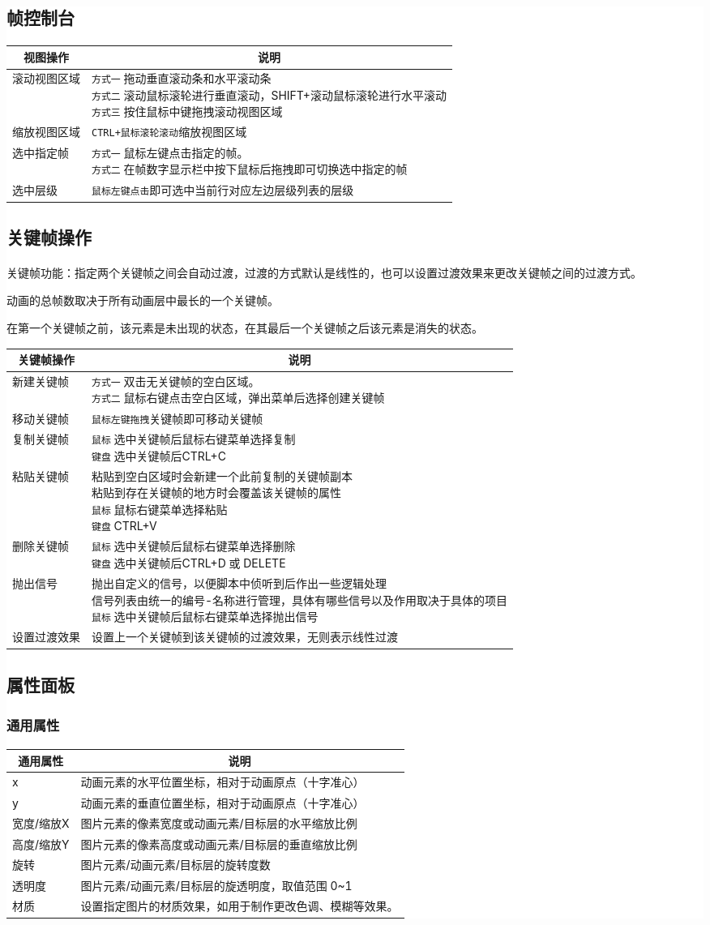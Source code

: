 ## 帧控制台

| 视图操作     | 说明                                                                                                                                              |
| ------------ | ------------------------------------------------------------------------------------------------------------------------------------------------- |
| 滚动视图区域 | `方式一` 拖动垂直滚动条和水平滚动条<br>`方式二` 滚动鼠标滚轮进行垂直滚动，SHIFT+滚动鼠标滚轮进行水平滚动<br>`方式三` 按住鼠标中键拖拽滚动视图区域 |
| 缩放视图区域 | `CTRL+鼠标滚轮滚动`缩放视图区域                                                                                                                   |
| 选中指定帧   | `方式一` 鼠标左键点击指定的帧。<br>`方式二` 在帧数字显示栏中按下鼠标后拖拽即可切换选中指定的帧                                                    |
| 选中层级     | `鼠标左键点击`即可选中当前行对应左边层级列表的层级                                                                                                |

## 关键帧操作

关键帧功能：指定两个关键帧之间会自动过渡，过渡的方式默认是线性的，也可以设置过渡效果来更改关键帧之间的过渡方式。

动画的总帧数取决于所有动画层中最长的一个关键帧。

在第一个关键帧之前，该元素是未出现的状态，在其最后一个关键帧之后该元素是消失的状态。

| 关键帧操作   | 说明                                                                                                                                                                             |
| ------------ | -------------------------------------------------------------------------------------------------------------------------------------------------------------------------------- |
| 新建关键帧   | `方式一` 双击无关键帧的空白区域。<br>`方式二` 鼠标右键点击空白区域，弹出菜单后选择创建关键帧                                                                                     |
| 移动关键帧   | `鼠标左键拖拽`关键帧即可移动关键帧                                                                                                                                               |
| 复制关键帧   | `鼠标` 选中关键帧后鼠标右键菜单选择复制<br>`键盘` 选中关键帧后CTRL+C                                                                                                             |
| 粘贴关键帧   | 粘贴到空白区域时会新建一个此前复制的关键帧副本<br>粘贴到存在关键帧的地方时会覆盖该关键帧的属性<br>`鼠标` 鼠标右键菜单选择粘贴<br>`键盘` CTRL+V                                   |
| 删除关键帧   | `鼠标` 选中关键帧后鼠标右键菜单选择删除<br>`键盘` 选中关键帧后CTRL+D 或 DELETE                                                                                                   |
| 抛出信号     | 抛出自定义的信号，以便脚本中侦听到后作出一些逻辑处理<br>信号列表由统一的编号-名称进行管理，具体有哪些信号以及作用取决于具体的项目<br>`鼠标` 选中关键帧后鼠标右键菜单选择抛出信号 |
| 设置过渡效果 | 设置上一个关键帧到该关键帧的过渡效果，无则表示线性过渡                                                                                                                           |

## 属性面板

### 通用属性

| 通用属性   | 说明                                                     |
| ---------- | -------------------------------------------------------- |
| x          | 动画元素的水平位置坐标，相对于动画原点（十字准心）       |
| y          | 动画元素的垂直位置坐标，相对于动画原点（十字准心）       |
| 宽度/缩放X | 图片元素的像素宽度或动画元素/目标层的水平缩放比例        |
| 高度/缩放Y | 图片元素的像素高度或动画元素/目标层的垂直缩放比例        |
| 旋转       | 图片元素/动画元素/目标层的旋转度数                       |
| 透明度     | 图片元素/动画元素/目标层的旋透明度，取值范围 0~1         |
| 材质       | 设置指定图片的材质效果，如用于制作更改色调、模糊等效果。 |
